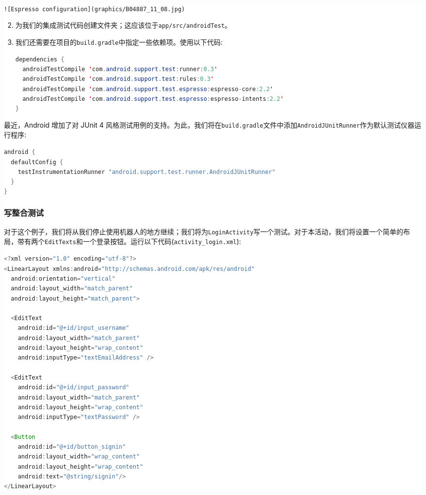     ![Espresso configuration](graphics/B04887_11_08.jpg)

2.  为我们的集成测试代码创建文件夹；这应该位于`app/src/androidTest`。
3.  我们还需要在项目的`build.gradle`中指定一些依赖项。使用以下代码:

    ```java
    dependencies {
      androidTestCompile 'com.android.support.test:runner:0.3'
      androidTestCompile 'com.android.support.test:rules:0.3'
      androidTestCompile 'com.android.support.test.espresso:espresso-core:2.2'
      androidTestCompile 'com.android.support.test.espresso:espresso-intents:2.2'
    }
    ```

最近，Android 增加了对 JUnit 4 风格测试用例的支持。为此，我们将在`build.gradle`文件中添加`AndroidJUnitRunner`作为默认测试仪器运行程序:

```java
android {
  defaultConfig {
    testInstrumentationRunner "android.support.test.runner.AndroidJUnitRunner"
  }
}
```

### 写整合测试

对于这个例子，我们将从我们停止使用机器人的地方继续；我们将为`LoginActivity`写一个测试。对于本活动，我们将设置一个简单的布局，带有两个`EditTexts`和一个登录按钮。运行以下代码(`activity_login.xml`):

```java
<?xml version="1.0" encoding="utf-8"?>
<LinearLayout xmlns:android="http://schemas.android.com/apk/res/android"
  android:orientation="vertical"
  android:layout_width="match_parent"
  android:layout_height="match_parent">

  <EditText
    android:id="@+id/input_username"
    android:layout_width="match_parent"
    android:layout_height="wrap_content"
    android:inputType="textEmailAddress" />

  <EditText
    android:id="@+id/input_password"
    android:layout_width="match_parent"
    android:layout_height="wrap_content"
    android:inputType="textPassword" />

  <Button
    android:id="@+id/button_signin"
    android:layout_width="wrap_content"
    android:layout_height="wrap_content"
    android:text="@string/signin"/>
</LinearLayout>
```
